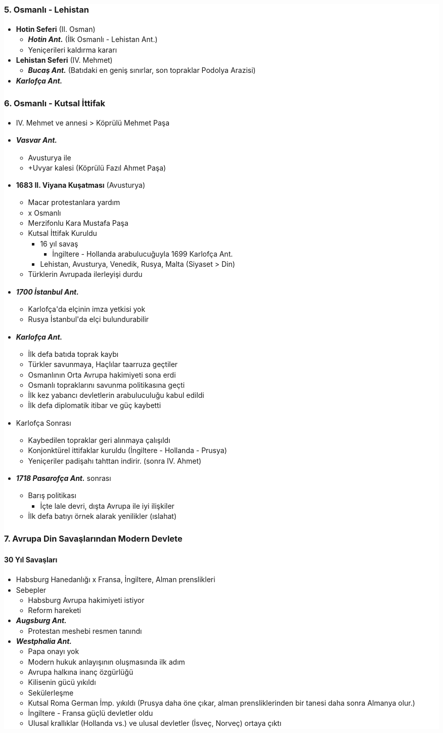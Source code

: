 ### 5. Osmanlı - Lehistan

- **Hotin Seferi** (II. Osman)
  - ***Hotin Ant.*** (İlk Osmanlı - Lehistan Ant.)
  - Yeniçerileri kaldırma kararı
- **Lehistan Seferi** (IV. Mehmet)
  - ***Bucaş Ant.*** (Batıdaki en geniş sınırlar, son topraklar Podolya Arazisi) 
- ***Karlofça Ant.***

### 6. Osmanlı - Kutsal İttifak

- IV. Mehmet ve annesi > Köprülü Mehmet Paşa

- ***Vasvar Ant.*** 
  - Avusturya ile
  - +Uvyar kalesi (Köprülü Fazıl Ahmet Paşa)
- **1683 II. Viyana Kuşatması** (Avusturya)
  - Macar protestanlara yardım
  - x Osmanlı
  - Merzifonlu Kara Mustafa Paşa
  - Kutsal İttifak Kuruldu
    - 16 yıl savaş
      - İngiltere - Hollanda arabulucuğuyla 1699 Karlofça Ant.
    - Lehistan, Avusturya, Venedik, Rusya, Malta (Siyaset > Din)
  - Türklerin Avrupada ilerleyişi durdu
- ***1700 İstanbul Ant.***
  - Karlofça'da elçinin imza yetkisi yok
  - Rusya İstanbul'da elçi bulundurabilir
- ***Karlofça Ant.***
  - İlk defa batıda toprak kaybı
  - Türkler savunmaya, Haçlılar taarruza geçtiler
  - Osmanlının Orta Avrupa hakimiyeti sona erdi
  - Osmanlı topraklarını savunma politikasına geçti
  - İlk kez yabancı devletlerin arabuluculuğu kabul edildi
  - İlk defa diplomatik itibar ve güç kaybetti
- Karlofça Sonrası
  - Kaybedilen topraklar geri alınmaya çalışıldı
  - Konjonktürel ittifaklar kuruldu (İngiltere - Hollanda - Prusya)
  - Yeniçeriler padişahı tahttan indirir. (sonra IV. Ahmet)
- ***1718 Pasarofça Ant.*** sonrası
  - Barış politikası
    - İçte lale devri, dışta Avrupa ile iyi ilişkiler
  - İlk defa batıyı örnek alarak yenilikler (ıslahat)

### 7. Avrupa Din Savaşlarından Modern Devlete

#### 30 Yıl Savaşları

- Habsburg Hanedanlığı x Fransa, İngiltere, Alman prenslikleri
- Sebepler
  - Habsburg Avrupa hakimiyeti istiyor
  - Reform hareketi
- ***Augsburg Ant.***
  - Protestan meshebi resmen tanındı
- ***Westphalia Ant.*** 
  - Papa onayı yok
  - Modern hukuk anlayışının oluşmasında ilk adım
  - Avrupa halkına inanç özgürlüğü
  - Kilisenin gücü yıkıldı
  - Sekülerleşme
  - Kutsal Roma German İmp. yıkıldı (Prusya daha öne çıkar, alman prensliklerinden bir tanesi daha sonra Almanya olur.)
  - İngiltere - Fransa güçlü devletler oldu
  - Ulusal krallıklar (Hollanda vs.) ve ulusal devletler (İsveç, Norveç) ortaya çıktı
